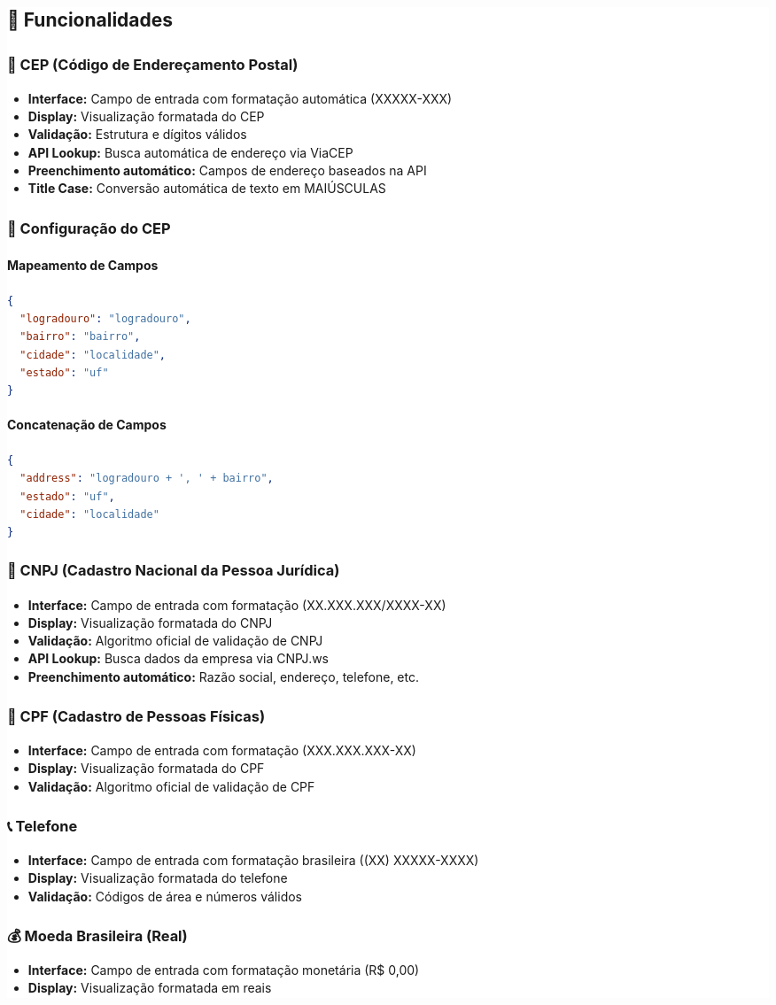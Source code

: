 ## 🎯 Funcionalidades

### 📮 CEP (Código de Endereçamento Postal)
- **Interface:** Campo de entrada com formatação automática (XXXXX-XXX)
- **Display:** Visualização formatada do CEP
- **Validação:** Estrutura e dígitos válidos
- **API Lookup:** Busca automática de endereço via ViaCEP
- **Preenchimento automático:** Campos de endereço baseados na API
- **Title Case:** Conversão automática de texto em MAIÚSCULAS

### 📱 Configuração do CEP

#### Mapeamento de Campos
```json
{
  "logradouro": "logradouro",
  "bairro": "bairro", 
  "cidade": "localidade",
  "estado": "uf"
}
```

#### Concatenação de Campos
```json
{
  "address": "logradouro + ', ' + bairro",
  "estado": "uf",
  "cidade": "localidade"
}
```

### 🏢 CNPJ (Cadastro Nacional da Pessoa Jurídica)
- **Interface:** Campo de entrada com formatação (XX.XXX.XXX/XXXX-XX)
- **Display:** Visualização formatada do CNPJ
- **Validação:** Algoritmo oficial de validação de CNPJ
- **API Lookup:** Busca dados da empresa via CNPJ.ws
- **Preenchimento automático:** Razão social, endereço, telefone, etc.

### 👤 CPF (Cadastro de Pessoas Físicas)
- **Interface:** Campo de entrada com formatação (XXX.XXX.XXX-XX)
- **Display:** Visualização formatada do CPF
- **Validação:** Algoritmo oficial de validação de CPF

### 📞 Telefone
- **Interface:** Campo de entrada com formatação brasileira ((XX) XXXXX-XXXX)
- **Display:** Visualização formatada do telefone
- **Validação:** Códigos de área e números válidos

### 💰 Moeda Brasileira (Real)
- **Interface:** Campo de entrada com formatação monetária (R$ 0,00)
- **Display:** Visualização formatada em reais
